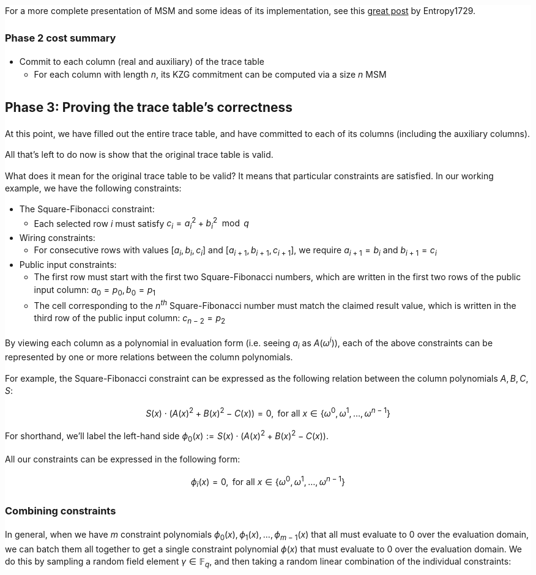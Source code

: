 For a more complete presentation of MSM and some ideas of its implementation, see this [great post](https://www.entropy1729.com/multiscalar-multiplication/) by Entropy1729.

### Phase 2 cost summary

- Commit to each column (real and auxiliary) of the trace table
  - For each column with length $n$, its KZG commitment can be computed via a size $n$ MSM

## Phase 3: Proving the trace table’s correctness

At this point, we have filled out the entire trace table, and have committed to each of its columns (including the auxiliary columns).

All that’s left to do now is show that the original trace table is valid.

What does it mean for the original trace table to be valid? It means that particular constraints are satisfied. In our working example, we have the following constraints:

- The Square-Fibonacci constraint:
  - Each selected row $i$ must satisfy $c_i = a_i^2 + b_i^2 \mod q$
- Wiring constraints:
  - For consecutive rows with values $[a_i, b_i, c_i]$ and $[a_{i+1}, b_{i+1}, c_{i+1}]$, we require $a_{i+1} = b_i$ and $b_{i+1} = c_i$
- Public input constraints:
  - The first row must start with the first two Square-Fibonacci numbers, which are written in the first two rows of the public input column: $a_0 = p_0, b_0 = p_1$
  - The cell corresponding to the $n^{th}$ Square-Fibonacci number must match the claimed result value, which is written in the third row of the public input column: $c_{n-2} = p_2$

By viewing each column as a polynomial in evaluation form (i.e. seeing $a_i$ as $A(\omega^i)$), each of the above constraints can be represented by one or more relations between the column polynomials.

For example, the Square-Fibonacci constraint can be expressed as the following relation between the column polynomials $A, B, C, S$:

$$
S(x) \cdot (A(x)^2 + B(x)^2 - C(x)) = 0, \text{ for all } x \in \{\omega^0, \omega^1, \ldots, \omega^{n-1} \}
$$

For shorthand, we’ll label the left-hand side $\phi_0(x) := S(x) \cdot (A(x)^2 + B(x)^2 - C(x))$.

All our constraints can be expressed in the following form:

$$
\phi_i(x) = 0, \text{ for all } x \in \{ \omega^0, \omega^1, \ldots, \omega^{n-1}\}
$$

### Combining constraints

In general, when we have $m$ constraint polynomials $\phi_0(x), \phi_1(x), \ldots, \phi_{m-1}(x)$ that all must evaluate to 0 over the evaluation domain, we can batch them all together to get a single constraint polynomial $\phi(x)$ that must evaluate to 0 over the evaluation domain. We do this by sampling a random field element $\gamma \in \mathbb{F}_q$, and then taking a random linear combination of the individual constraints:


[^1]: The Square-Fibonacci example is inspired by this [wonderful tutorial](https://starkware.co/stark-101/) from StarkWare.
[^2]: For example, if our trace table elements were modulo $p$, rather than the same modulo $q$ as in the Square-Fibonacci problem, then each computation step would involve [non-native field arithmetic](https://hackmd.io/@arielg/B13JoihA8) (i.e. computing $\mathbb{F}_q$ arithmetic in $\mathbb{F}_p$, with $q \neq p$). The representation of each computation would fan out to multiple rows and constraints.
[^3]: To understand wire constraints in Plonk more deeply, I recommend the following resources: Vitalik’s [post](https://vitalik.eth.limo/general/2019/09/22/plonk.html) on Plonk (see "Copy constraints" section), Aztec’s [notes](https://hackmd.io/@aztec-network/plonk-arithmetiization-air) on arithmetization, and Ariel Gabizon’s [notes](https://hackmd.io/@arielg/ByFgSDA7D) on multiset checks.
[^4]: This follows from the [Schwartz-Zippel Lemma](https://en.wikipedia.org/wiki/Schwartz%E2%80%93Zippel_lemma).
[^5]: The second line follows from the [polynomial remainder theorem](https://en.wikipedia.org/wiki/Polynomial_remainder_theorem). The fourth line follows from the fact that $\prod_{i=0}^{n-1} (x-\omega^i) = (x^n -1)$.
[^6]: Technically the statements are not logically equivalent. They are probabilistically equivalent (which we denote as "$\iff \hspace{-2mm}{_p}$"), since the first step relies on the Schwartz-Zippel Lemma.
[^7]: See Dankrad Feist’s [post](https://dankradfeist.de/ethereum/2020/06/16/kate-polynomial-commitments.html) or Alin Tomescu’s [notes](https://alinush.github.io/2020/05/06/kzg-polynomial-commitments.html#evaluation-proofs) for a refresher on how to generate a KZG evaluation proof.
[^8]: This again follows from the Schwartz-Zippel Lemma.
